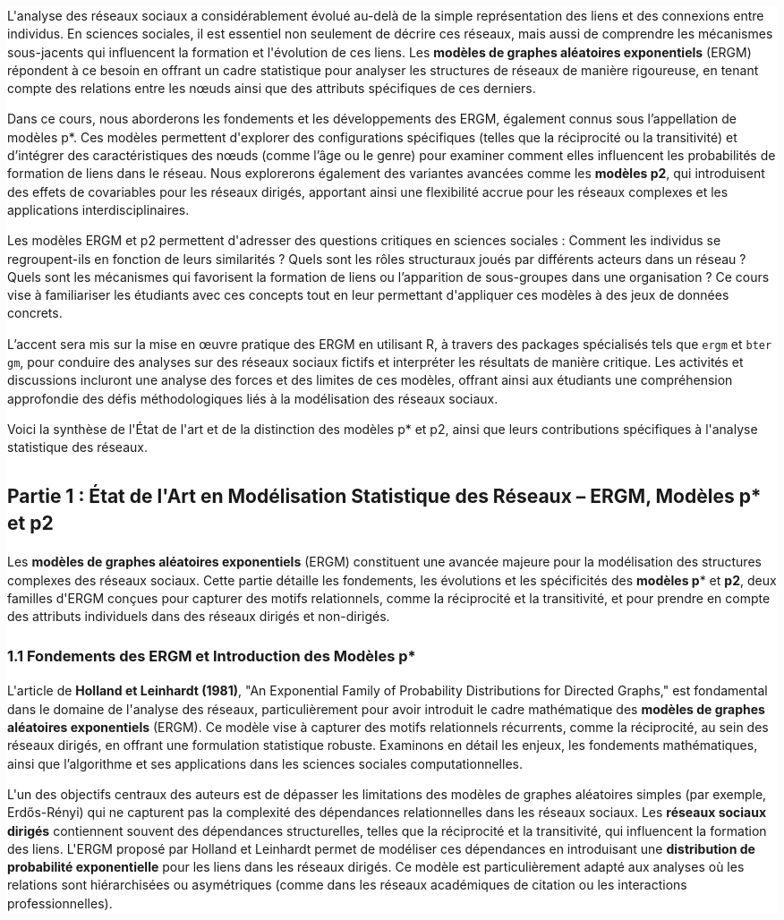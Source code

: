 L'analyse des réseaux sociaux a considérablement évolué au-delà de la simple représentation des liens et des connexions entre individus. En sciences sociales, il est essentiel non seulement de décrire ces réseaux, mais aussi de comprendre les mécanismes sous-jacents qui influencent la formation et l'évolution de ces liens. Les **modèles de graphes aléatoires exponentiels** (ERGM) répondent à ce besoin en offrant un cadre statistique pour analyser les structures de réseaux de manière rigoureuse, en tenant compte des relations entre les nœuds ainsi que des attributs spécifiques de ces derniers.

Dans ce cours, nous aborderons les fondements et les développements des ERGM, également connus sous l’appellation de modèles p*. Ces modèles permettent d'explorer des configurations spécifiques (telles que la réciprocité ou la transitivité) et d’intégrer des caractéristiques des nœuds (comme l’âge ou le genre) pour examiner comment elles influencent les probabilités de formation de liens dans le réseau. Nous explorerons également des variantes avancées comme les **modèles p2**, qui introduisent des effets de covariables pour les réseaux dirigés, apportant ainsi une flexibilité accrue pour les réseaux complexes et les applications interdisciplinaires.

Les modèles ERGM et p2 permettent d'adresser des questions critiques en sciences sociales : Comment les individus se regroupent-ils en fonction de leurs similarités ? Quels sont les rôles structuraux joués par différents acteurs dans un réseau ? Quels sont les mécanismes qui favorisent la formation de liens ou l’apparition de sous-groupes dans une organisation ? Ce cours vise à familiariser les étudiants avec ces concepts tout en leur permettant d'appliquer ces modèles à des jeux de données concrets.

L’accent sera mis sur la mise en œuvre pratique des ERGM en utilisant R, à travers des packages spécialisés tels que `ergm` et `btergm`, pour conduire des analyses sur des réseaux sociaux fictifs et interpréter les résultats de manière critique. Les activités et discussions incluront une analyse des forces et des limites de ces modèles, offrant ainsi aux étudiants une compréhension approfondie des défis méthodologiques liés à la modélisation des réseaux sociaux.

Voici la synthèse de l'État de l'art et de la distinction des modèles p* et p2, ainsi que leurs contributions spécifiques à l'analyse statistique des réseaux.

## Partie 1 : État de l'Art en Modélisation Statistique des Réseaux – ERGM, Modèles p* et p2

Les **modèles de graphes aléatoires exponentiels** (ERGM) constituent une avancée majeure pour la modélisation des structures complexes des réseaux sociaux. Cette partie détaille les fondements, les évolutions et les spécificités des **modèles p*** et **p2**, deux familles d'ERGM conçues pour capturer des motifs relationnels, comme la réciprocité et la transitivité, et pour prendre en compte des attributs individuels dans des réseaux dirigés et non-dirigés. 

### 1.1 Fondements des ERGM et Introduction des Modèles p*

L'article de **Holland et Leinhardt (1981)**, "An Exponential Family of Probability Distributions for Directed Graphs," est fondamental dans le domaine de l'analyse des réseaux, particulièrement pour avoir introduit le cadre mathématique des **modèles de graphes aléatoires exponentiels** (ERGM). Ce modèle vise à capturer des motifs relationnels récurrents, comme la réciprocité, au sein des réseaux dirigés, en offrant une formulation statistique robuste. Examinons en détail les enjeux, les fondements mathématiques, ainsi que l’algorithme et ses applications dans les sciences sociales computationnelles.

L'un des objectifs centraux des auteurs est de dépasser les limitations des modèles de graphes aléatoires simples (par exemple, Erdős-Rényi) qui ne capturent pas la complexité des dépendances relationnelles dans les réseaux sociaux. Les **réseaux sociaux dirigés** contiennent souvent des dépendances structurelles, telles que la réciprocité et la transitivité, qui influencent la formation des liens. L'ERGM proposé par Holland et Leinhardt permet de modéliser ces dépendances en introduisant une **distribution de probabilité exponentielle** pour les liens dans les réseaux dirigés. Ce modèle est particulièrement adapté aux analyses où les relations sont hiérarchisées ou asymétriques (comme dans les réseaux académiques de citation ou les interactions professionnelles).
